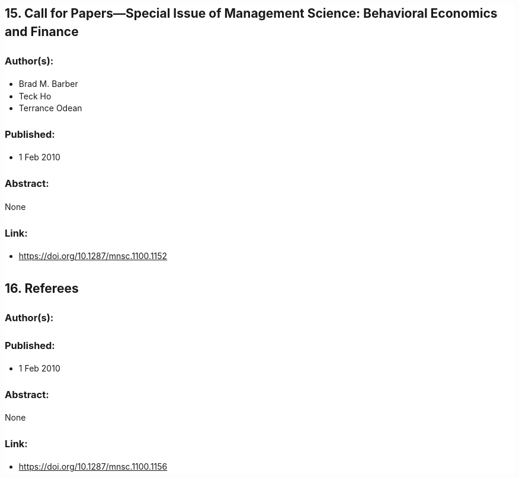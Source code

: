 
## 15. Call for Papers—Special Issue of Management Science: Behavioral Economics and Finance
### Author(s):
- Brad M. Barber
- Teck Ho
- Terrance Odean
### Published:
- 1 Feb 2010
### Abstract:
None
### Link:
- https://doi.org/10.1287/mnsc.1100.1152

## 16. Referees
### Author(s):
### Published:
- 1 Feb 2010
### Abstract:
None
### Link:
- https://doi.org/10.1287/mnsc.1100.1156

